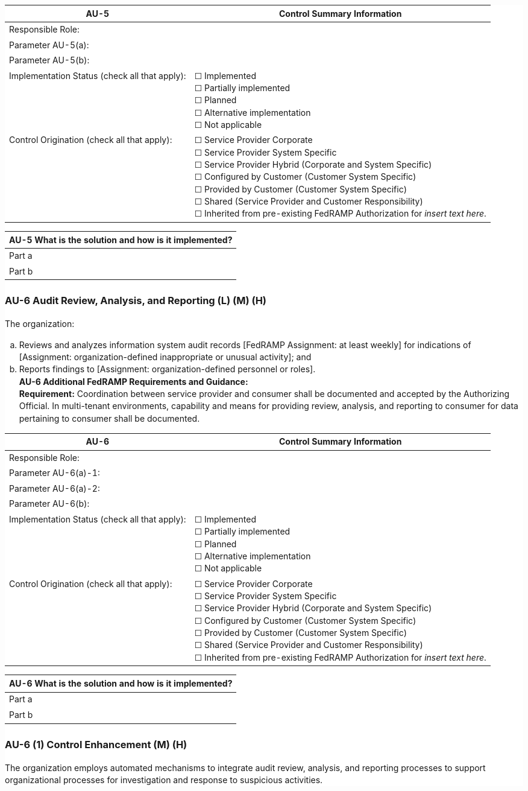 |AU-5|Control Summary Information|
|---|---|
|Responsible Role:
|Parameter AU-5(a):
|Parameter AU-5(b):
|Implementation Status (check all that apply):|&#9744; Implemented<br/>&#9744; Partially implemented<br/>&#9744; Planned<br/>&#9744; Alternative implementation<br/>&#9744; Not applicable
|Control Origination (check all that apply):|&#9744; Service Provider Corporate<br/>&#9744; Service Provider System Specific<br/>&#9744; Service Provider Hybrid (Corporate and System Specific)<br/>&#9744; Configured by Customer (Customer System Specific)<br/>&#9744; Provided by Customer (Customer System Specific)<br/>&#9744; Shared (Service Provider and Customer Responsibility)<br/>&#9744; Inherited from pre-existing FedRAMP Authorization for _insert text here_.

|AU-5 What is the solution and how is it implemented?|
|---|
|Part a|
|Part b|

### AU-6 Audit Review, Analysis, and Reporting (L) (M) (H)
The organization:
<ol type="a">
<li>Reviews and analyzes information system audit records [FedRAMP Assignment: at least weekly] for indications of [Assignment: organization-defined inappropriate or unusual activity]; and</li>
<li>Reports findings to [Assignment: organization-defined personnel or roles].</li>
<b>AU-6 Additional FedRAMP Requirements and Guidance:</b><br>
<b>Requirement:</b> Coordination between service provider and consumer shall be documented and accepted by the Authorizing Official. In multi-tenant environments, capability and means for providing review, analysis, and reporting to consumer for data pertaining to consumer shall be documented.
</ol>

|AU-6|Control Summary Information|
|---|---|
|Responsible Role:
|Parameter AU-6(a)-1:
|Parameter AU-6(a)-2:
|Parameter AU-6(b):
|Implementation Status (check all that apply):|&#9744; Implemented<br/>&#9744; Partially implemented<br/>&#9744; Planned<br/>&#9744; Alternative implementation<br/>&#9744; Not applicable
|Control Origination (check all that apply):|&#9744; Service Provider Corporate<br/>&#9744; Service Provider System Specific<br/>&#9744; Service Provider Hybrid (Corporate and System Specific)<br/>&#9744; Configured by Customer (Customer System Specific)<br/>&#9744; Provided by Customer (Customer System Specific)<br/>&#9744; Shared (Service Provider and Customer Responsibility)<br/>&#9744; Inherited from pre-existing FedRAMP Authorization for _insert text here_.

|AU-6 What is the solution and how is it implemented?|
|---|
|Part a|
|Part b|

### AU-6 (1) Control Enhancement (M) (H)
The organization employs automated mechanisms to integrate audit review, analysis, and reporting processes to support organizational processes for investigation and response to suspicious activities.
